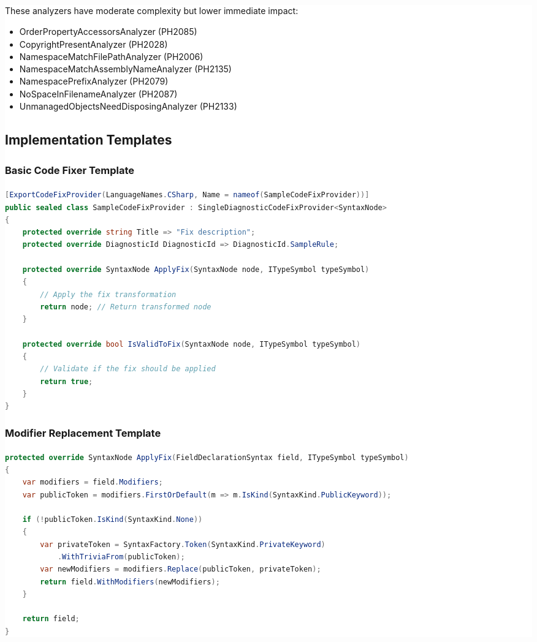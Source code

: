 These analyzers have moderate complexity but lower immediate impact:

- OrderPropertyAccessorsAnalyzer (PH2085)
- CopyrightPresentAnalyzer (PH2028)
- NamespaceMatchFilePathAnalyzer (PH2006)
- NamespaceMatchAssemblyNameAnalyzer (PH2135)
- NamespacePrefixAnalyzer (PH2079)
- NoSpaceInFilenameAnalyzer (PH2087)
- UnmanagedObjectsNeedDisposingAnalyzer (PH2133)

## Implementation Templates

### Basic Code Fixer Template
```csharp
[ExportCodeFixProvider(LanguageNames.CSharp, Name = nameof(SampleCodeFixProvider))]
public sealed class SampleCodeFixProvider : SingleDiagnosticCodeFixProvider<SyntaxNode>
{
    protected override string Title => "Fix description";
    protected override DiagnosticId DiagnosticId => DiagnosticId.SampleRule;
    
    protected override SyntaxNode ApplyFix(SyntaxNode node, ITypeSymbol typeSymbol)
    {
        // Apply the fix transformation
        return node; // Return transformed node
    }
    
    protected override bool IsValidToFix(SyntaxNode node, ITypeSymbol typeSymbol)
    {
        // Validate if the fix should be applied
        return true;
    }
}
```

### Modifier Replacement Template
```csharp
protected override SyntaxNode ApplyFix(FieldDeclarationSyntax field, ITypeSymbol typeSymbol)
{
    var modifiers = field.Modifiers;
    var publicToken = modifiers.FirstOrDefault(m => m.IsKind(SyntaxKind.PublicKeyword));
    
    if (!publicToken.IsKind(SyntaxKind.None))
    {
        var privateToken = SyntaxFactory.Token(SyntaxKind.PrivateKeyword)
            .WithTriviaFrom(publicToken);
        var newModifiers = modifiers.Replace(publicToken, privateToken);
        return field.WithModifiers(newModifiers);
    }
    
    return field;
}
```
